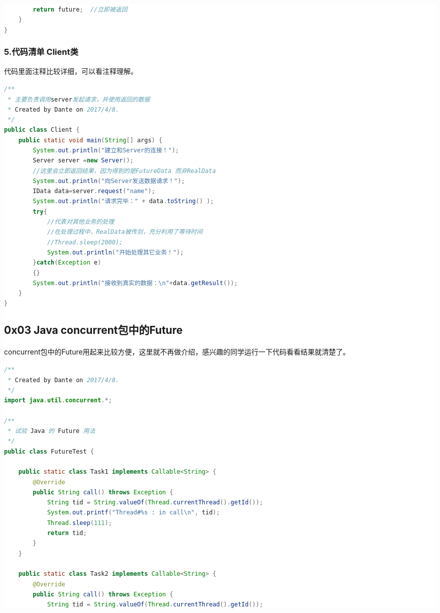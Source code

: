 ```java
        return future;  //立即被返回
    }
}
```

### 5.代码清单 **Client类**

代码里面注释比较详细，可以看注释理解。

```java
/**
 * 主要负责调用server发起请求，并使用返回的数据
 * Created by Dante on 2017/4/8.
 */
public class Client {
    public static void main(String[] args) {
        System.out.println("建立和Server的连接！");
        Server server =new Server();
        //这里会立即返回结果，因为得到的是FutureData 而非RealData
        System.out.println("向Server发送数据请求！");
        IData data=server.request("name");
        System.out.println("请求完毕：" + data.toString() );
        try{
            //代表对其他业务的处理
            //在处理过程中，RealData被传剑，充分利用了等待时间
            //Thread.sleep(2000);
            System.out.println("开始处理其它业务！");
        }catch(Exception e)
        {}
        System.out.println("接收到真实的数据：\n"+data.getResult());
    }
}
```




## 0x03 Java concurrent包中的Future

concurrent包中的Future用起来比较方便，这里就不再做介绍，感兴趣的同学运行一下代码看看结果就清楚了。

```java
/**
 * Created by Dante on 2017/4/8.
 */
import java.util.concurrent.*;

/**
 * 试验 Java 的 Future 用法
 */
public class FutureTest {

    public static class Task1 implements Callable<String> {
        @Override
        public String call() throws Exception {
            String tid = String.valueOf(Thread.currentThread().getId());
            System.out.printf("Thread#%s : in call\n", tid);
            Thread.sleep(111);
            return tid;
        }
    }

    public static class Task2 implements Callable<String> {
        @Override
        public String call() throws Exception {
            String tid = String.valueOf(Thread.currentThread().getId());
```